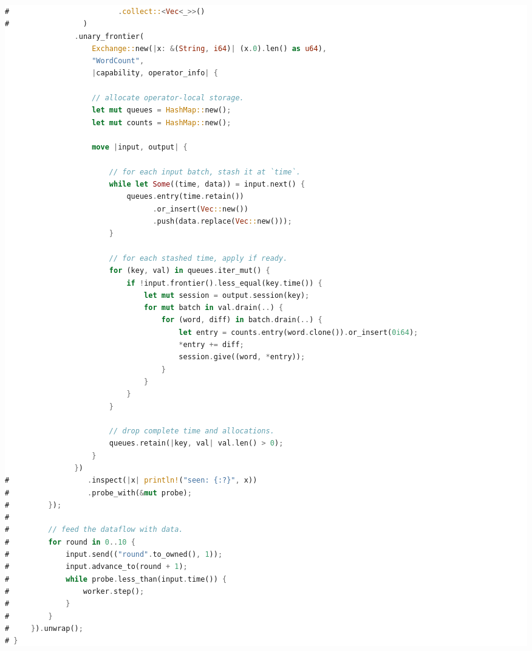 ```rust
#                         .collect::<Vec<_>>()
#                 )
                .unary_frontier(
                    Exchange::new(|x: &(String, i64)| (x.0).len() as u64),
                    "WordCount",
                    |capability, operator_info| {

                    // allocate operator-local storage.
                    let mut queues = HashMap::new();
                    let mut counts = HashMap::new();

                    move |input, output| {

                        // for each input batch, stash it at `time`.
                        while let Some((time, data)) = input.next() {
                            queues.entry(time.retain())
                                  .or_insert(Vec::new())
                                  .push(data.replace(Vec::new()));
                        }

                        // for each stashed time, apply if ready.
                        for (key, val) in queues.iter_mut() {
                            if !input.frontier().less_equal(key.time()) {
                                let mut session = output.session(key);
                                for mut batch in val.drain(..) {
                                    for (word, diff) in batch.drain(..) {
                                        let entry = counts.entry(word.clone()).or_insert(0i64);
                                        *entry += diff;
                                        session.give((word, *entry));
                                    }
                                }
                            }
                        }

                        // drop complete time and allocations.
                        queues.retain(|key, val| val.len() > 0);
                    }
                })
#                  .inspect(|x| println!("seen: {:?}", x))
#                  .probe_with(&mut probe);
#         });
#
#         // feed the dataflow with data.
#         for round in 0..10 {
#             input.send(("round".to_owned(), 1));
#             input.advance_to(round + 1);
#             while probe.less_than(input.time()) {
#                 worker.step();
#             }
#         }
#     }).unwrap();
# }
```
